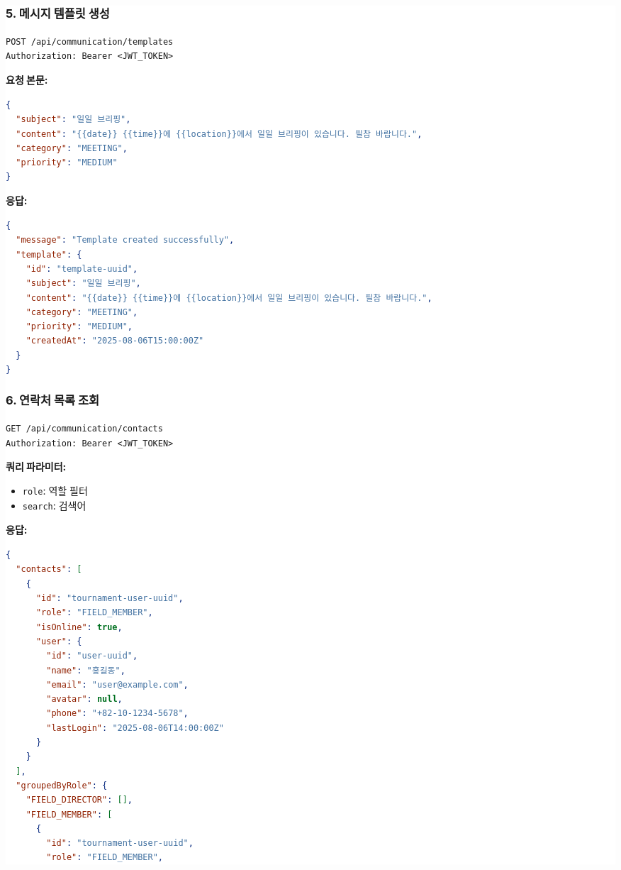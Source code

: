 ### 5. 메시지 템플릿 생성

```http
POST /api/communication/templates
Authorization: Bearer <JWT_TOKEN>
```

**요청 본문:**
```json
{
  "subject": "일일 브리핑",
  "content": "{{date}} {{time}}에 {{location}}에서 일일 브리핑이 있습니다. 필참 바랍니다.",
  "category": "MEETING",
  "priority": "MEDIUM"
}
```

**응답:**
```json
{
  "message": "Template created successfully",
  "template": {
    "id": "template-uuid",
    "subject": "일일 브리핑",
    "content": "{{date}} {{time}}에 {{location}}에서 일일 브리핑이 있습니다. 필참 바랍니다.",
    "category": "MEETING",
    "priority": "MEDIUM",
    "createdAt": "2025-08-06T15:00:00Z"
  }
}
```

### 6. 연락처 목록 조회

```http
GET /api/communication/contacts
Authorization: Bearer <JWT_TOKEN>
```

**쿼리 파라미터:**
- `role`: 역할 필터
- `search`: 검색어

**응답:**
```json
{
  "contacts": [
    {
      "id": "tournament-user-uuid",
      "role": "FIELD_MEMBER",
      "isOnline": true,
      "user": {
        "id": "user-uuid",
        "name": "홍길동",
        "email": "user@example.com",
        "avatar": null,
        "phone": "+82-10-1234-5678",
        "lastLogin": "2025-08-06T14:00:00Z"
      }
    }
  ],
  "groupedByRole": {
    "FIELD_DIRECTOR": [],
    "FIELD_MEMBER": [
      {
        "id": "tournament-user-uuid",
        "role": "FIELD_MEMBER",
```